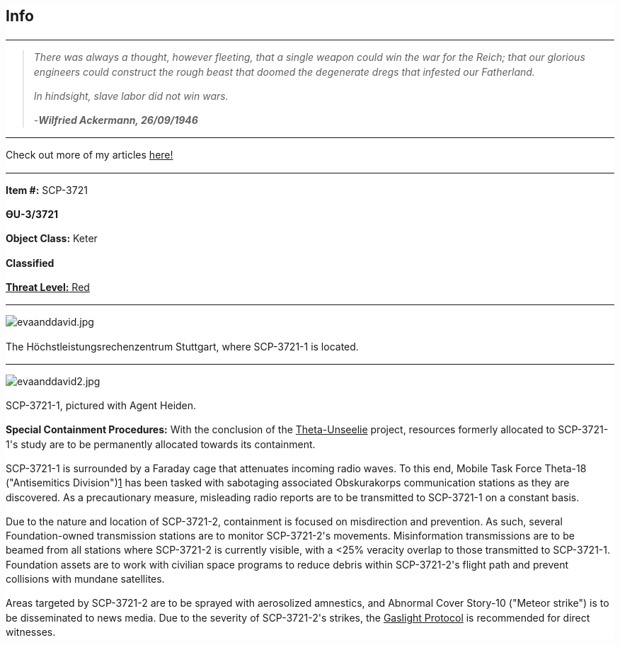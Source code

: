 Info
----

* * *

> _There was always a thought, however fleeting, that a single weapon could win the war for the Reich; that our glorious engineers could construct the rough beast that doomed the degenerate dregs that infested our Fatherland._
> 
> _In hindsight, slave labor did not win wars._
> 
> _\-**Wilfried Ackermann, 26/09/1946**_

* * *

Check out more of my articles [here!](/uraniumempire)

* * *

**Item #:** SCP-3721

**ƟU-3/3721**

**Object Class:** Keter

**Classified**

[**Threat Level:** Red](http://scp-int.wikidot.com/niveaux-de-menace-des-objets-scp)

* * *

![evaanddavid.jpg](http://scp-wiki.wdfiles.com/local--files/scp-3721/evaanddavid.jpg)

The Höchstleistungsrechenzentrum Stuttgart, where SCP-3721-1 is located.

* * *

![evaanddavid2.jpg](http://scp-wiki.wdfiles.com/local--files/scp-3721/evaanddavid2.jpg)

SCP-3721-1, pictured with Agent Heiden.

**Special Containment Procedures:** With the conclusion of the [Theta-Unseelie](/scp-2677) project, resources formerly allocated to SCP-3721-1's study are to be permanently allocated towards its containment.

SCP-3721-1 is surrounded by a Faraday cage that attenuates incoming radio waves. To this end, Mobile Task Force Theta-18 ("Antisemitics Division")[1](javascript:;) has been tasked with sabotaging associated Obskurakorps communication stations as they are discovered. As a precautionary measure, misleading radio reports are to be transmitted to SCP-3721-1 on a constant basis.

Due to the nature and location of SCP-3721-2, containment is focused on misdirection and prevention. As such, several Foundation-owned transmission stations are to monitor SCP-3721-2's movements. Misinformation transmissions are to be beamed from all stations where SCP-3721-2 is currently visible, with a <25% veracity overlap to those transmitted to SCP-3721-1. Foundation assets are to work with civilian space programs to reduce debris within SCP-3721-2's flight path and prevent collisions with mundane satellites.

Areas targeted by SCP-3721-2 are to be sprayed with aerosolized amnestics, and Abnormal Cover Story-10 ("Meteor strike") is to be disseminated to news media. Due to the severity of SCP-3721-2's strikes, the [Gaslight Protocol](/a-man-at-the-top-of-his-profession) is recommended for direct witnesses.
